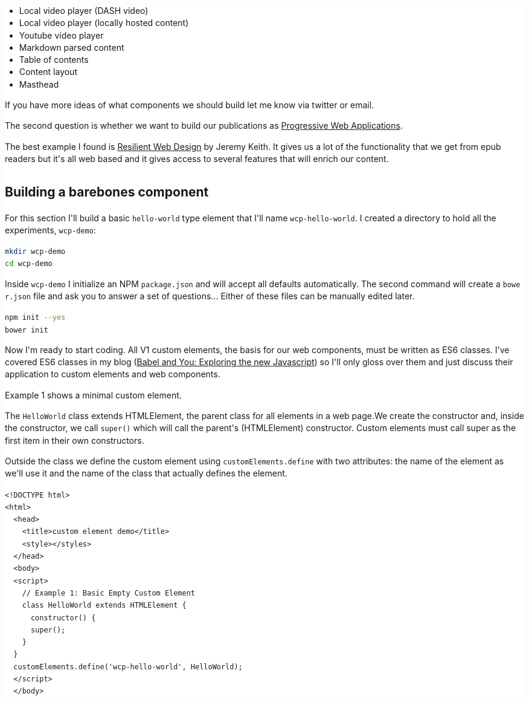 - Local video player (DASH video)
- Local video player (locally hosted content)
- Youtube video player
- Markdown parsed content
- Table of contents
- Content layout
- Masthead

If you have more ideas of what components we should build let me know via twitter or email.

The second question is whether we want to build our publications as [Progressive Web Applications](https://www.smashingmagazine.com/2016/08/a-beginners-guide-to-progressive-web-apps/).

The best example I found is [Resilient Web Design](https://resilientwebdesign.com/introduction/) by Jeremy Keith. It gives us a lot of the functionality that we get from epub readers but it's all web based and it gives access to several features that will enrich our content.

## Building a barebones component

For this section I'll build a basic `hello-world` type element that I'll name `wcp-hello-world`. I created a directory to hold all the experiments, `wcp-demo`:

```bash
mkdir wcp-demo
cd wcp-demo
```

Inside `wcp-demo` I initialize an NPM `package.json` and will accept all defaults automatically. The second command will create a `bower.json` file and ask you to answer a set of questions... Either of these files can be manually edited later.

```bash
npm init --yes
bower init
```

Now I'm ready to start coding. All V1 custom elements, the basis for our web components, must be written as ES6 classes. I've covered ES6 classes in my blog ([Babel and You: Exploring the new Javascript](https://publishing-project.rivendellweb.net/es6-babel-and-you-exploring-the-new-javascript/ES6)) so I'll only gloss over them and just discuss their application to custom elements and web components.

Example 1 shows a minimal custom element.

The `HelloWorld` class extends HTMLElement, the parent class for all elements in a web page.We create the constructor and, inside the constructor, we call `super()` which will call the parent's (HTMLElement) constructor. Custom elements must call super as the first item in their own constructors.

Outside the class we define the custom element using `customElements.define` with two attributes: the name of the element as we'll use it and the name of the class that actually defines the element.

```markup
<!DOCTYPE html>
<html>
  <head>
    <title>custom element demo</title>
    <style></styles>
  </head>
  <body>
  <script>
    // Example 1: Basic Empty Custom Element
    class HelloWorld extends HTMLElement {
      constructor() {
      super();
    }
  }
  customElements.define('wcp-hello-world', HelloWorld);
  </script>
  </body>
```